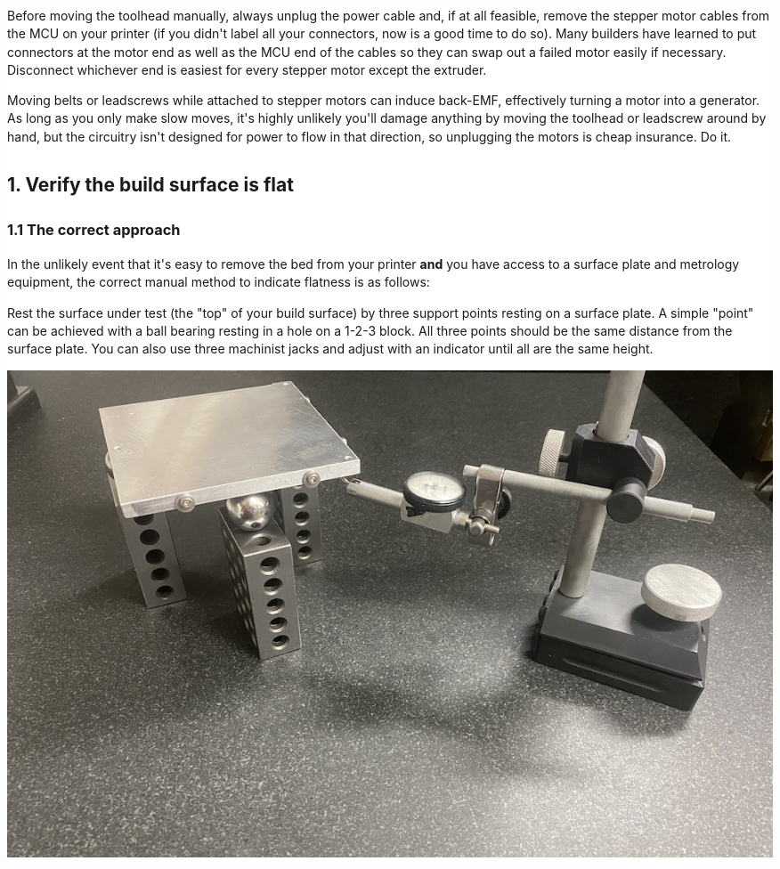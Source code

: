 Before moving the toolhead manually, always unplug the power cable and, if at all
feasible, remove the stepper motor cables from the MCU on your printer (if you
didn't label all your connectors, now is a good time to do so). Many builders
have learned to put connectors at the motor end as well as the MCU end of the
cables so they can swap out a failed motor easily if necessary. Disconnect
whichever end is easiest for every stepper motor except the extruder.

Moving belts or leadscrews while attached to stepper motors can induce back-EMF,
effectively turning a motor into a generator. As long as you only make slow
moves, it's highly unlikely you'll damage anything by moving the toolhead or
leadscrew around by hand, but the circuitry isn't designed for power to flow in
that direction, so unplugging the motors is cheap insurance. Do it.

## 1. Verify the build surface is flat

### 1.1 The correct approach

In the unlikely event that it's easy to remove the bed from your printer **and**
you have access to a surface plate and metrology equipment, the correct manual
method to indicate flatness is as follows:

Rest the surface under test (the "top" of your build surface) by three support
points resting on a surface plate. A simple "point" can be achieved with a ball
bearing resting in a hole on a 1-2-3 block. All three points should be the same
distance from the surface plate. You can also use three machinist jacks and
adjust with an indicator until all are the same height.

![](./images/indicating-flat.jpg)
